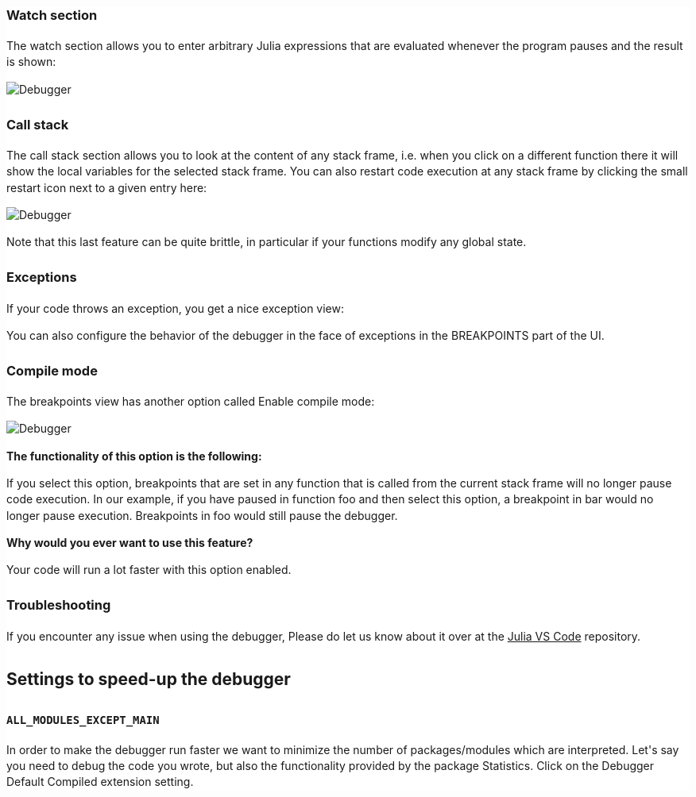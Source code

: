 ### Watch section
The watch section allows you to enter arbitrary Julia expressions that are evaluated whenever the program pauses and the result is shown:

![Debugger](../assets/debugger/12.png)

### Call stack

The call stack section allows you to look at the content of any stack frame, i.e. when you click on a different function there it will show the local variables for the selected stack frame. You can also restart code execution at any stack frame by clicking the small restart icon next to a given entry here:

![Debugger](../assets/debugger/13.png)

Note that this last feature can be quite brittle, in particular if your functions modify any global state.

### Exceptions

If your code throws an exception, you get a nice exception view:

You can also configure the behavior of the debugger in the face of exceptions in the BREAKPOINTS part of the UI.

### Compile mode

The breakpoints view has another option called Enable compile mode:

![Debugger](../assets/debugger/14.png)

**The functionality of this option is the following:**

If you select this option, breakpoints that are set in any function that is called from the current stack frame will no longer pause code execution. In our example, if you have paused in function foo and then select this option, a breakpoint in bar would no longer pause execution. Breakpoints in foo would still pause the debugger.

**Why would you ever want to use this feature?**

Your code will run a lot faster with this option enabled.

### Troubleshooting
If you encounter any issue when using the debugger, Please do let us know about it over at the [Julia VS Code](https://github.com/julia-vscode/julia-vscode) repository.


## Settings to speed-up the debugger
### `ALL_MODULES_EXCEPT_MAIN`
In order to make the debugger run faster we want to minimize the number of packages/modules which are interpreted.
Let's say you need to debug the code you wrote, but also the functionality provided by the package Statistics. 
Click on the Debugger Default Compiled extension setting.
